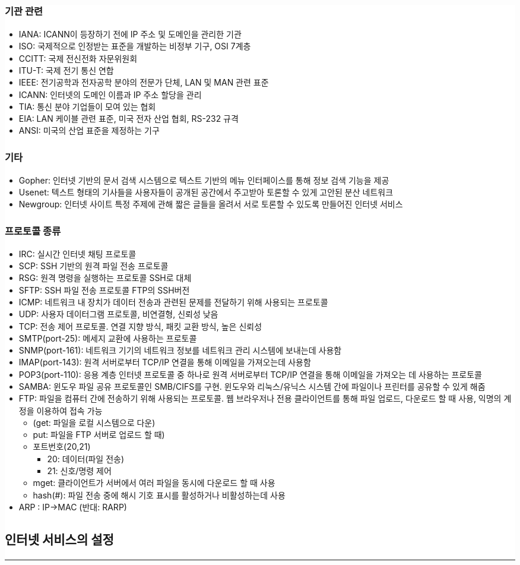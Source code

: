 
### 기관 관련



- IANA: ICANN이 등장하기 전에 IP 주소 및 도메인을 관리한 기관
- ISO: 국제적으로 인정받는 표준을 개발하는 비정부 기구, OSI 7계층
- CCITT: 국제 전신전화 자문위원회
- ITU-T: 국제 전기 통신 연합
- IEEE: 전기공학과 전자공학 분야의 전문가 단체, LAN 및 MAN 관련 표준
- ICANN: 인터넷의 도메인 이름과 IP 주소 할당을 관리
- TIA: 통신 분야 기업들이 모여 있는 협회
- EIA: LAN 케이블 관련 표준, 미국 전자 산업 협회, RS-232 규격
- ANSI: 미국의 산업 표준을 제정하는 기구




### 기타



- Gopher: 인터넷 기반의 문서 검색 시스템으로 텍스트 기반의 메뉴 인터페이스를 통해 정보 검색 기능을 제공
- Usenet: 텍스트 형태의 기사들을 사용자들이 공개된 공간에서 주고받아 토론할 수 있게 고안된 분산 네트워크
- Newgroup: 인터넷 사이트 특정 주제에 관해 짧은 글들을 올려서 서로 토론할 수 있도록 만들어진 인터넷 서비스




### 프로토콜 종류



- IRC: 실시간 인터넷 채팅 프로토콜
- SCP: SSH 기반의 원격 파일 전송 프로토콜
- RSG: 원격 명령을 실행하는 프로토콜 SSH로 대체
- SFTP: SSH 파일 전송 프로토콜 FTP의 SSH버전
- ICMP: 네트워크 내 장치가 데이터 전송과 관련된 문제를 전달하기 위해 사용되는 프로토콜
- UDP: 사용자 데이터그램 프로토콜, 비연결형, 신뢰성 낮음
- TCP: 전송 제어 프로토콜. 연결 지향 방식, 패킷 교환 방식, 높은 신뢰성
- SMTP(port-25): 메세지 교환에 사용하는 프로토콜
- SNMP(port-161): 네트워크 기기의 네트워크 정보를 네트워크 관리 시스템에 보내는데 사용함
- IMAP(port-143): 원격 서버로부터 TCP/IP 연결을 통해 이메일을 가져오는데 사용함
- POP3(port-110): 응용 계층 인터넷 프로토콜 중 하나로 원격 서버로부터 TCP/IP 연결을 통해 이메일을 가져오는 데 사용하는 프로토콜
- SAMBA: 윈도우 파일 공유 프로토콜인 SMB/CIFS를 구현. 윈도우와 리눅스/유닉스 시스템 간에 파일이나 프린터를 공유할 수 있게 해줌
- FTP: 파일을 컴퓨터 간에 전송하기 위해 사용되는 프로토콜. 웹 브라우저나 전용 클라이언트를 통해 파일 업로드, 다운로드 할 때 사용, 익명의 계정을 이용하여 접속 가능
    - (get: 파일을 로컬 시스템으로 다운)
    - put: 파일을 FTP 서버로 업로드 할 때)
    - 포트번호(20,21)
      - 20: 데이터(파일 전송)
      - 21: 신호/명령 제어
    - mget: 클라이언트가 서버에서 여러 파일을 동시에 다운로드 할 때 사용
    - hash(#): 파일 전송 중에 해시 기호 표시를 활성하거나 비활성하는데 사용
- ARP : IP->MAC (반대: RARP)

## 인터넷 서비스의 설정

---